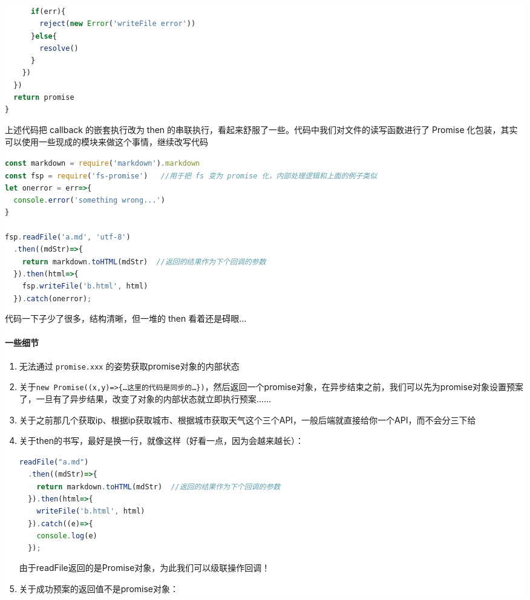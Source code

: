 ```js
      if(err){
        reject(new Error('writeFile error'))
      }else{
        resolve()
      }
    })
  })
  return promise
}
```

上述代码把 callback 的嵌套执行改为 then 的串联执行，看起来舒服了一些。代码中我们对文件的读写函数进行了 Promise 化包装，其实可以使用一些现成的模块来做这个事情，继续改写代码

```js
const markdown = require('markdown').markdown
const fsp = require('fs-promise')   //用于把 fs 变为 promise 化，内部处理逻辑和上面的例子类似
let onerror = err=>{
  console.error('something wrong...')
}

fsp.readFile('a.md', 'utf-8')
  .then((mdStr)=>{
    return markdown.toHTML(mdStr)  //返回的结果作为下个回调的参数
  }).then(html=>{
    fsp.writeFile('b.html', html)
  }).catch(onerror);
```

代码一下子少了很多，结构清晰，但一堆的 then 看着还是碍眼...



#### 一些细节

1. 无法通过 `promise.xxx`  的姿势获取promise对象的内部状态
2. 关于`new Promise((x,y)=>{…这里的代码是同步的…})`，然后返回一个promise对象，在异步结束之前，我们可以先为promise对象设置预案了，一旦有了异步结果，改变了对象的内部状态就立即执行预案……
3. 关于之前那几个获取ip、根据ip获取城市、根据城市获取天气这个三个API，一般后端就直接给你一个API，而不会分三下给

4. 关于then的书写，最好是换一行，就像这样（好看一点，因为会越来越长）：

   ```js
   readFile("a.md")
     .then((mdStr)=>{
       return markdown.toHTML(mdStr)  //返回的结果作为下个回调的参数
     }).then(html=>{
       writeFile('b.html', html)
     }).catch((e)=>{
       console.log(e)
     });
   ```

   由于readFile返回的是Promise对象，为此我们可以级联操作回调！

5. 关于成功预案的返回值不是promise对象：
